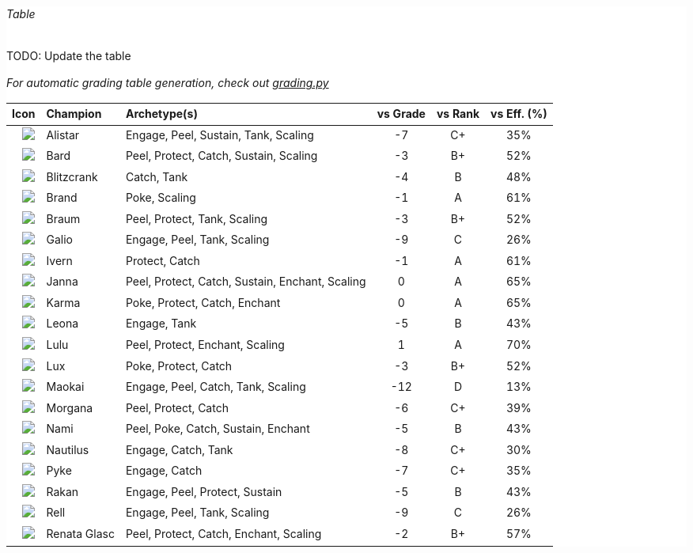 ###### Table

TODO: Update the table

*For automatic grading table generation, check out [grading.py](./grading.py)*

| Icon | Champion | Archetype(s) | vs Grade | vs Rank | vs Eff. (%) |
| ---: | :------- | :----------- | :------: | :-----: | :---------: |
| ![](https://static.wikia.nocookie.net/leagueoflegends/images/f/f2/Draven_OriginalSquare.png/revision/latest/scale-to-width-down/32?cb=20160526212252)       | Alistar         | Engage, Peel, Sustain, Tank, Scaling                                             |  -7 | C+ |  35% |
| ![](https://static.wikia.nocookie.net/leagueoflegends/images/f/f2/Draven_OriginalSquare.png/revision/latest/scale-to-width-down/32?cb=20160526212252)       | Bard            | Peel, Protect, Catch, Sustain, Scaling                                           |  -3 | B+ |  52% |
| ![](https://static.wikia.nocookie.net/leagueoflegends/images/f/f2/Draven_OriginalSquare.png/revision/latest/scale-to-width-down/32?cb=20160526212252)       | Blitzcrank      | Catch, Tank                                                                      |  -4 | B  |  48% |
| ![](https://static.wikia.nocookie.net/leagueoflegends/images/f/f2/Draven_OriginalSquare.png/revision/latest/scale-to-width-down/32?cb=20160526212252)       | Brand           | Poke, Scaling                                                                    |  -1 | A  |  61% |
| ![](https://static.wikia.nocookie.net/leagueoflegends/images/f/f2/Draven_OriginalSquare.png/revision/latest/scale-to-width-down/32?cb=20160526212252)       | Braum           | Peel, Protect, Tank, Scaling                                                     |  -3 | B+ |  52% |
| ![](https://static.wikia.nocookie.net/leagueoflegends/images/f/f2/Draven_OriginalSquare.png/revision/latest/scale-to-width-down/32?cb=20160526212252)       | Galio           | Engage, Peel, Tank, Scaling                                                      |  -9 | C  |  26% |
| ![](https://static.wikia.nocookie.net/leagueoflegends/images/f/f2/Draven_OriginalSquare.png/revision/latest/scale-to-width-down/32?cb=20160526212252)       | Ivern           | Protect, Catch                                                                   |  -1 | A  |  61% |
| ![](https://static.wikia.nocookie.net/leagueoflegends/images/f/f2/Draven_OriginalSquare.png/revision/latest/scale-to-width-down/32?cb=20160526212252)       | Janna           | Peel, Protect, Catch, Sustain, Enchant, Scaling                                  |   0 | A  |  65% |
| ![](https://static.wikia.nocookie.net/leagueoflegends/images/f/f2/Draven_OriginalSquare.png/revision/latest/scale-to-width-down/32?cb=20160526212252)       | Karma           | Poke, Protect, Catch, Enchant                                                    |   0 | A  |  65% |
| ![](https://static.wikia.nocookie.net/leagueoflegends/images/f/f2/Draven_OriginalSquare.png/revision/latest/scale-to-width-down/32?cb=20160526212252)       | Leona           | Engage, Tank                                                                     |  -5 | B  |  43% |
| ![](https://static.wikia.nocookie.net/leagueoflegends/images/f/f2/Draven_OriginalSquare.png/revision/latest/scale-to-width-down/32?cb=20160526212252)       | Lulu            | Peel, Protect, Enchant, Scaling                                                  |   1 | A  |  70% |
| ![](https://static.wikia.nocookie.net/leagueoflegends/images/f/f2/Draven_OriginalSquare.png/revision/latest/scale-to-width-down/32?cb=20160526212252)       | Lux             | Poke, Protect, Catch                                                             |  -3 | B+ |  52% |
| ![](https://static.wikia.nocookie.net/leagueoflegends/images/f/f2/Draven_OriginalSquare.png/revision/latest/scale-to-width-down/32?cb=20160526212252)       | Maokai          | Engage, Peel, Catch, Tank, Scaling                                               | -12 | D  |  13% |
| ![](https://static.wikia.nocookie.net/leagueoflegends/images/f/f2/Draven_OriginalSquare.png/revision/latest/scale-to-width-down/32?cb=20160526212252)       | Morgana         | Peel, Protect, Catch                                                             |  -6 | C+ |  39% |
| ![](https://static.wikia.nocookie.net/leagueoflegends/images/f/f2/Draven_OriginalSquare.png/revision/latest/scale-to-width-down/32?cb=20160526212252)       | Nami            | Peel, Poke, Catch, Sustain, Enchant                                              |  -5 | B  |  43% |
| ![](https://static.wikia.nocookie.net/leagueoflegends/images/f/f2/Draven_OriginalSquare.png/revision/latest/scale-to-width-down/32?cb=20160526212252)       | Nautilus        | Engage, Catch, Tank                                                              |  -8 | C+ |  30% |
| ![](https://static.wikia.nocookie.net/leagueoflegends/images/f/f2/Draven_OriginalSquare.png/revision/latest/scale-to-width-down/32?cb=20160526212252)       | Pyke            | Engage, Catch                                                                    |  -7 | C+ |  35% |
| ![](https://static.wikia.nocookie.net/leagueoflegends/images/f/f2/Draven_OriginalSquare.png/revision/latest/scale-to-width-down/32?cb=20160526212252)       | Rakan           | Engage, Peel, Protect, Sustain                                                   |  -5 | B  |  43% |
| ![](https://static.wikia.nocookie.net/leagueoflegends/images/f/f2/Draven_OriginalSquare.png/revision/latest/scale-to-width-down/32?cb=20160526212252)       | Rell            | Engage, Peel, Tank, Scaling                                                      |  -9 | C  |  26% |
| ![](https://static.wikia.nocookie.net/leagueoflegends/images/f/f2/Draven_OriginalSquare.png/revision/latest/scale-to-width-down/32?cb=20160526212252)       | Renata Glasc    | Peel, Protect, Catch, Enchant, Scaling                                           |  -2 | B+ |  57% |